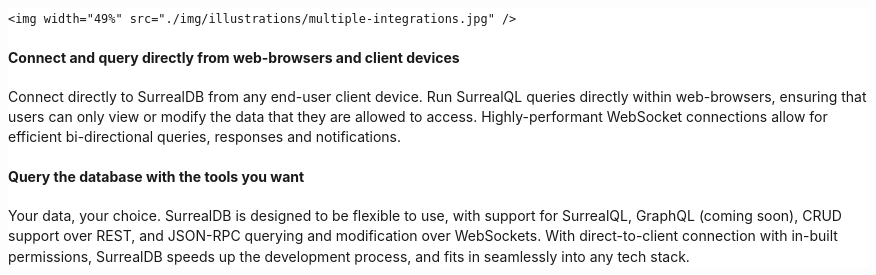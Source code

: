 	<img width="49%" src="./img/illustrations/multiple-integrations.jpg" />
</p>

#### Connect and query directly from web-browsers and client devices

Connect directly to SurrealDB from any end-user client device. Run SurrealQL queries directly within web-browsers, ensuring that users can only view or modify the data that they are allowed to access. Highly-performant WebSocket connections allow for efficient bi-directional queries, responses and notifications.

#### Query the database with the tools you want

Your data, your choice. SurrealDB is designed to be flexible to use, with support for SurrealQL, GraphQL (coming soon), CRUD support over REST, and JSON-RPC querying and modification over WebSockets. With direct-to-client connection with in-built permissions, SurrealDB speeds up the development process, and fits in seamlessly into any tech stack.

<p>